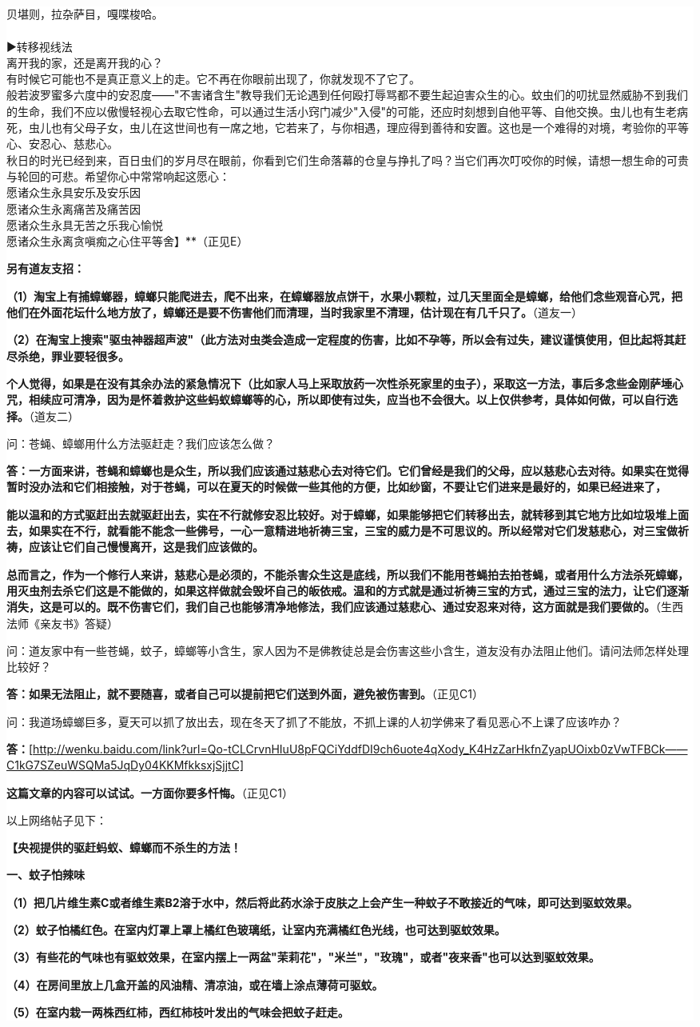 贝堪则，拉杂萨目，嘎喋梭哈。\
\
▶转移视线法\
离开我的家，还是离开我的心？\
有时候它可能也不是真正意义上的走。它不再在你眼前出现了，你就发现不了它了。\
般若波罗蜜多六度中的安忍度——"不害诸含生"教导我们无论遇到任何殴打辱骂都不要生起迫害众生的心。蚊虫们的叨扰显然威胁不到我们的生命，我们不应以傲慢轻视心去取它性命，可以通过生活小窍门减少"入侵"的可能，还应时刻想到自他平等、自他交换。虫儿也有生老病死，虫儿也有父母子女，虫儿在这世间也有一席之地，它若来了，与你相遇，理应得到善待和安置。这也是一个难得的对境，考验你的平等心、安忍心、慈悲心。\
秋日的时光已经到来，百日虫们的岁月尽在眼前，你看到它们生命落幕的仓皇与挣扎了吗？当它们再次叮咬你的时候，请想一想生命的可贵与轮回的可悲。希望你心中常常响起这愿心：\
愿诸众生永具安乐及安乐因\
愿诸众生永离痛苦及痛苦因\
愿诸众生永具无苦之乐我心愉悦\
愿诸众生永离贪嗔痴之心住平等舍】**（正见E）

**另有道友支招：**

**（1）淘宝上有捕蟑螂器，蟑螂只能爬进去，爬不出来，在蟑螂器放点饼干，水果小颗粒，过几天里面全是蟑螂，给他们念些观音心咒，把他们在外面花坛什么地方放了，蟑螂还是要不伤害他们而清理，当时我家里不清理，估计现在有几千只了。**（道友一）

**（2）在淘宝上搜索"驱虫神器超声波"（此方法对虫类会造成一定程度的伤害，比如不孕等，所以会有过失，建议谨慎使用，但比起将其赶尽杀绝，罪业要轻很多。**

**个人觉得，如果是在没有其余办法的紧急情况下（比如家人马上采取放药一次性杀死家里的虫子），采取这一方法，事后多念些金刚萨埵心咒，相续应可清净，因为是怀着救护这些蚂蚁蟑螂等的心，所以即使有过失，应当也不会很大。以上仅供参考，具体如何做，可以自行选择。**（道友二）

问：苍蝇、蟑螂用什么方法驱赶走？我们应该怎么做？

**答：一方面来讲，苍蝇和蟑螂也是众生，所以我们应该通过慈悲心去对待它们。它们曾经是我们的父母，应以慈悲心去对待。如果实在觉得暂时没办法和它们相接触，对于苍蝇，可以在夏天的时候做一些其他的方便，比如纱窗，不要让它们进来是最好的，如果已经进来了，**

**能以温和的方式驱赶出去就驱赶出去，实在不行就修安忍比较好。对于蟑螂，如果能够把它们转移出去，就转移到其它地方比如垃圾堆上面去，如果实在不行，就看能不能念一些佛号，一心一意精进地祈祷三宝，三宝的威力是不可思议的。所以经常对它们发慈悲心，对三宝做祈祷，应该让它们自己慢慢离开，这是我们应该做的。**

**总而言之，作为一个修行人来讲，慈悲心是必须的，不能杀害众生这是底线，所以我们不能用苍蝇拍去拍苍蝇，或者用什么方法杀死蟑螂，用灭虫剂去杀它们这是不能做的，如果这样做就会毁坏自己的皈依戒。温和的方式就是通过祈祷三宝的方式，通过三宝的法力，让它们逐渐消失，这是可以的。既不伤害它们，我们自己也能够清净地修法，我们应该通过慈悲心、通过安忍来对待，这方面就是我们要做的。**（生西法师《亲友书》答疑）

问：道友家中有一些苍蝇，蚊子，蟑螂等小含生，家人因为不是佛教徒总是会伤害这些小含生，道友没有办法阻止他们。请问法师怎样处理比较好？

**答：如果无法阻止，就不要随喜，或者自己可以提前把它们送到外面，避免被伤害到。**（正见C1）

问：我道场蟑螂巨多，夏天可以抓了放出去，现在冬天了抓了不能放，不抓上课的人初学佛来了看见恶心不上课了应该咋办？

**答：**[http://wenku.baidu.com/link?url=Qo-tCLCrvnHIuU8pFQCiYddfDI9ch6uote4qXody_K4HzZarHkfnZyapUOixb0zVwTFBCk——C1kG7SZeuWSQMa5JqDy04KKMfkksxjSjjtC]

**这篇文章的内容可以试试。一方面你要多忏悔。**（正见C1）

以上网络帖子见下：

**【央视提供的驱赶蚂蚁、蟑螂而不杀生的方法！**

**一、蚊子怕辣味**

**（1）把几片维生素C或者维生素B2溶于水中，然后将此药水涂于皮肤之上会产生一种蚊子不敢接近的气味，即可达到驱蚊效果。**

**（2）蚊子怕橘红色。在室内灯罩上罩上橘红色玻璃纸，让室内充满橘红色光线，也可达到驱蚊效果。**

**（3）有些花的气味也有驱蚊效果，在室内摆上一两盆"茉莉花"，"米兰"，"玫瑰"，或者"夜来香"也可以达到驱蚊效果。**

**（4）在房间里放上几盒开盖的风油精、清凉油，或在墙上涂点薄荷可驱蚊。**

**（5）在室内栽一两株西红柿，西红柿枝叶发出的气味会把蚊子赶走。**
